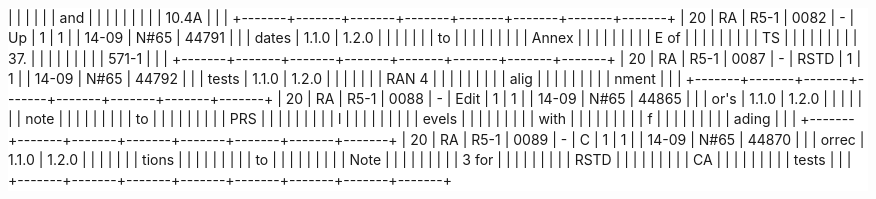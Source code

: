 |       |       |       |       |       | and   |       |       |
|       |       |       |       |       | 10.4A |       |       |
+-------+-------+-------+-------+-------+-------+-------+-------+
| 20    | RA    | R5-1  | 0082  | \-    | Up    | 1     | 1     |
| 14-09 | N\#65 | 44791 |       |       | dates | 1.1.0 | 1.2.0 |
|       |       |       |       |       | to    |       |       |
|       |       |       |       |       | Annex |       |       |
|       |       |       |       |       | E of  |       |       |
|       |       |       |       |       | TS    |       |       |
|       |       |       |       |       | 37.   |       |       |
|       |       |       |       |       | 571-1 |       |       |
+-------+-------+-------+-------+-------+-------+-------+-------+
| 20    | RA    | R5-1  | 0087  | \-    | RSTD  | 1     | 1     |
| 14-09 | N\#65 | 44792 |       |       | tests | 1.1.0 | 1.2.0 |
|       |       |       |       |       | RAN 4 |       |       |
|       |       |       |       |       | alig  |       |       |
|       |       |       |       |       | nment |       |       |
+-------+-------+-------+-------+-------+-------+-------+-------+
| 20    | RA    | R5-1  | 0088  | \-    | Edit  | 1     | 1     |
| 14-09 | N\#65 | 44865 |       |       | or\'s | 1.1.0 | 1.2.0 |
|       |       |       |       |       | note  |       |       |
|       |       |       |       |       | to    |       |       |
|       |       |       |       |       | PRS   |       |       |
|       |       |       |       |       | l     |       |       |
|       |       |       |       |       | evels |       |       |
|       |       |       |       |       | with  |       |       |
|       |       |       |       |       | f     |       |       |
|       |       |       |       |       | ading |       |       |
+-------+-------+-------+-------+-------+-------+-------+-------+
| 20    | RA    | R5-1  | 0089  | \-    | C     | 1     | 1     |
| 14-09 | N\#65 | 44870 |       |       | orrec | 1.1.0 | 1.2.0 |
|       |       |       |       |       | tions |       |       |
|       |       |       |       |       | to    |       |       |
|       |       |       |       |       | Note  |       |       |
|       |       |       |       |       | 3 for |       |       |
|       |       |       |       |       | RSTD  |       |       |
|       |       |       |       |       | CA    |       |       |
|       |       |       |       |       | tests |       |       |
+-------+-------+-------+-------+-------+-------+-------+-------+